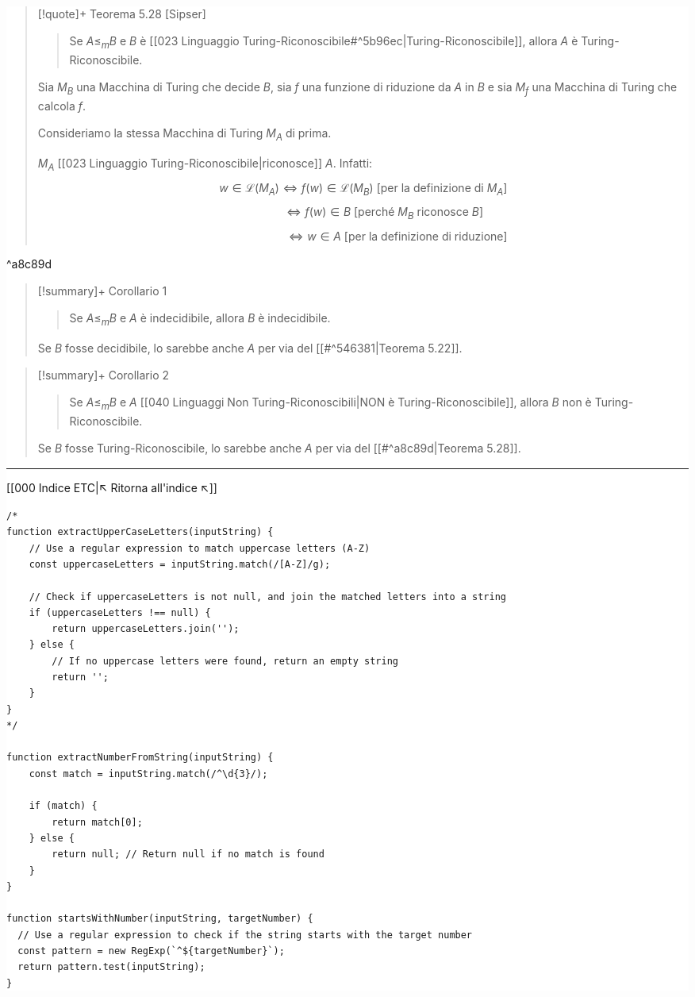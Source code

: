 > [!quote]+ Teorema 5.28 [Sipser]
>
> > Se $A\leq_m B$ e $B$ è [[023 Linguaggio Turing-Riconoscibile#^5b96ec|Turing-Riconoscibile]], allora $A$ è Turing-Riconoscibile.
>
> Sia $M_B$ una Macchina di Turing che decide $B$, sia $f$ una funzione di riduzione da $A$ in $B$ e sia $M_f$ una Macchina di Turing che calcola $f$.
>
> Consideriamo la stessa Macchina di Turing $M_A$ di prima.
>
> $M_A$ [[023 Linguaggio Turing-Riconoscibile|riconosce]] $A$. Infatti:
> $$w\in \mathcal{L}(M_A)\Leftrightarrow f(w)\in \mathcal{L}(M_B) \text{ [per la definizione di }M_A\text{]}$$ 
> $$\quad\quad\quad \Leftrightarrow f(w)\in B \text{ [perché }M_B\text{ riconosce }B \text{]}$$ 
> $$\quad\quad\quad\quad\quad \Leftrightarrow w\in A \text{ [per la definizione di riduzione]}$$

^a8c89d

> [!summary]+ Corollario 1
>
> > Se $A\leq_m B$ e $A$ è indecidibile, allora $B$ è indecidibile.
>
> Se $B$ fosse decidibile, lo sarebbe anche $A$ per via del [[#^546381|Teorema 5.22]].

> [!summary]+ Corollario 2
>
> > Se $A\leq_m B$ e $A$ [[040 Linguaggi Non Turing-Riconoscibili|NON è Turing-Riconoscibile]], allora $B$ non è Turing-Riconoscibile.
>
> Se $B$ fosse Turing-Riconoscibile, lo sarebbe anche $A$ per via del [[#^a8c89d|Teorema 5.28]].

---

[[000 Indice ETC|↖ Ritorna all'indice ↖]]

```dataviewjs
/*
function extractUpperCaseLetters(inputString) {
	// Use a regular expression to match uppercase letters (A-Z)
	const uppercaseLetters = inputString.match(/[A-Z]/g);

	// Check if uppercaseLetters is not null, and join the matched letters into a string
	if (uppercaseLetters !== null) {
		return uppercaseLetters.join('');
	} else {
	    // If no uppercase letters were found, return an empty string
	    return '';
	}
}
*/

function extractNumberFromString(inputString) {
	const match = inputString.match(/^\d{3}/);

	if (match) {
		return match[0];
	} else {
		return null; // Return null if no match is found
	}
}

function startsWithNumber(inputString, targetNumber) {
  // Use a regular expression to check if the string starts with the target number
  const pattern = new RegExp(`^${targetNumber}`);
  return pattern.test(inputString);
}
```